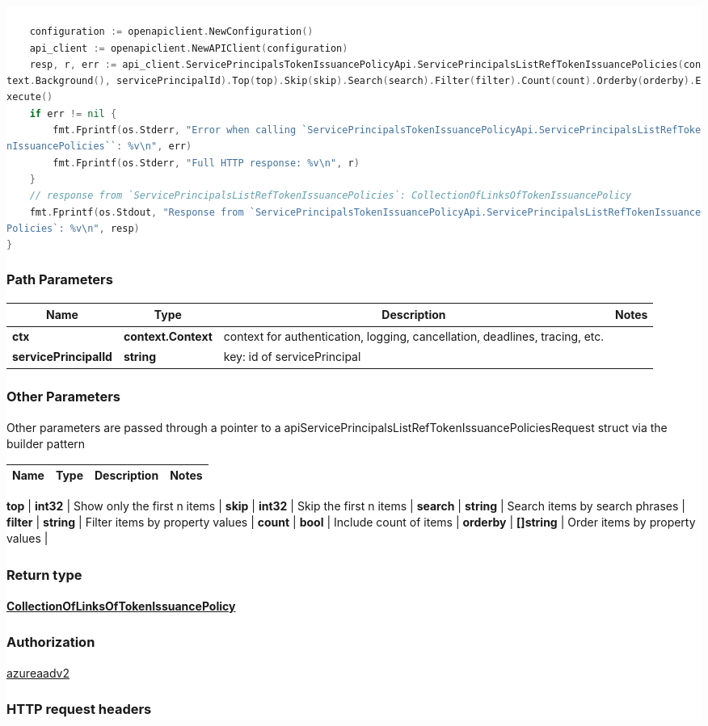 ```go

    configuration := openapiclient.NewConfiguration()
    api_client := openapiclient.NewAPIClient(configuration)
    resp, r, err := api_client.ServicePrincipalsTokenIssuancePolicyApi.ServicePrincipalsListRefTokenIssuancePolicies(context.Background(), servicePrincipalId).Top(top).Skip(skip).Search(search).Filter(filter).Count(count).Orderby(orderby).Execute()
    if err != nil {
        fmt.Fprintf(os.Stderr, "Error when calling `ServicePrincipalsTokenIssuancePolicyApi.ServicePrincipalsListRefTokenIssuancePolicies``: %v\n", err)
        fmt.Fprintf(os.Stderr, "Full HTTP response: %v\n", r)
    }
    // response from `ServicePrincipalsListRefTokenIssuancePolicies`: CollectionOfLinksOfTokenIssuancePolicy
    fmt.Fprintf(os.Stdout, "Response from `ServicePrincipalsTokenIssuancePolicyApi.ServicePrincipalsListRefTokenIssuancePolicies`: %v\n", resp)
}
```

### Path Parameters


Name | Type | Description  | Notes
------------- | ------------- | ------------- | -------------
**ctx** | **context.Context** | context for authentication, logging, cancellation, deadlines, tracing, etc.
**servicePrincipalId** | **string** | key: id of servicePrincipal | 

### Other Parameters

Other parameters are passed through a pointer to a apiServicePrincipalsListRefTokenIssuancePoliciesRequest struct via the builder pattern


Name | Type | Description  | Notes
------------- | ------------- | ------------- | -------------

 **top** | **int32** | Show only the first n items | 
 **skip** | **int32** | Skip the first n items | 
 **search** | **string** | Search items by search phrases | 
 **filter** | **string** | Filter items by property values | 
 **count** | **bool** | Include count of items | 
 **orderby** | **[]string** | Order items by property values | 

### Return type

[**CollectionOfLinksOfTokenIssuancePolicy**](CollectionOfLinksOfTokenIssuancePolicy.md)

### Authorization

[azureaadv2](../README.md#azureaadv2)

### HTTP request headers
